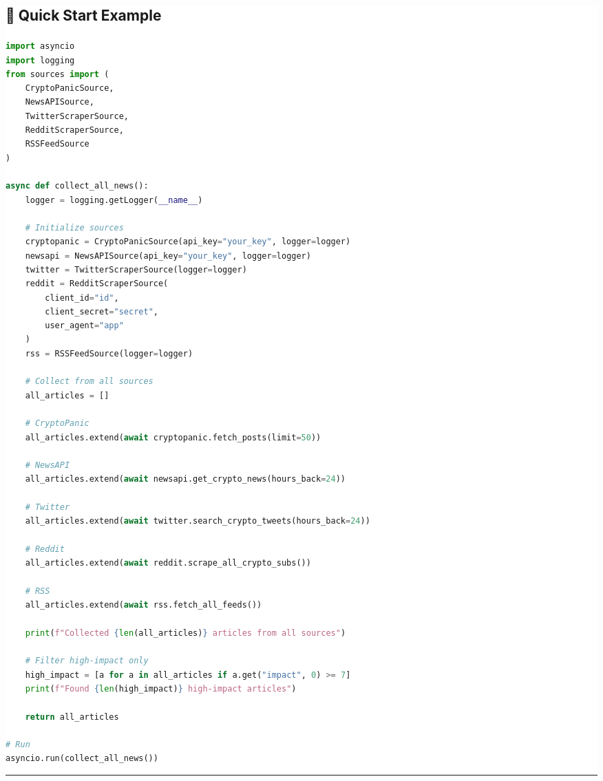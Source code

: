 
## 🚀 **Quick Start Example**

```python
import asyncio
import logging
from sources import (
    CryptoPanicSource,
    NewsAPISource,
    TwitterScraperSource,
    RedditScraperSource,
    RSSFeedSource
)

async def collect_all_news():
    logger = logging.getLogger(__name__)
    
    # Initialize sources
    cryptopanic = CryptoPanicSource(api_key="your_key", logger=logger)
    newsapi = NewsAPISource(api_key="your_key", logger=logger)
    twitter = TwitterScraperSource(logger=logger)
    reddit = RedditScraperSource(
        client_id="id",
        client_secret="secret",
        user_agent="app"
    )
    rss = RSSFeedSource(logger=logger)
    
    # Collect from all sources
    all_articles = []
    
    # CryptoPanic
    all_articles.extend(await cryptopanic.fetch_posts(limit=50))
    
    # NewsAPI
    all_articles.extend(await newsapi.get_crypto_news(hours_back=24))
    
    # Twitter
    all_articles.extend(await twitter.search_crypto_tweets(hours_back=24))
    
    # Reddit
    all_articles.extend(await reddit.scrape_all_crypto_subs())
    
    # RSS
    all_articles.extend(await rss.fetch_all_feeds())
    
    print(f"Collected {len(all_articles)} articles from all sources")
    
    # Filter high-impact only
    high_impact = [a for a in all_articles if a.get("impact", 0) >= 7]
    print(f"Found {len(high_impact)} high-impact articles")
    
    return all_articles

# Run
asyncio.run(collect_all_news())
```

---